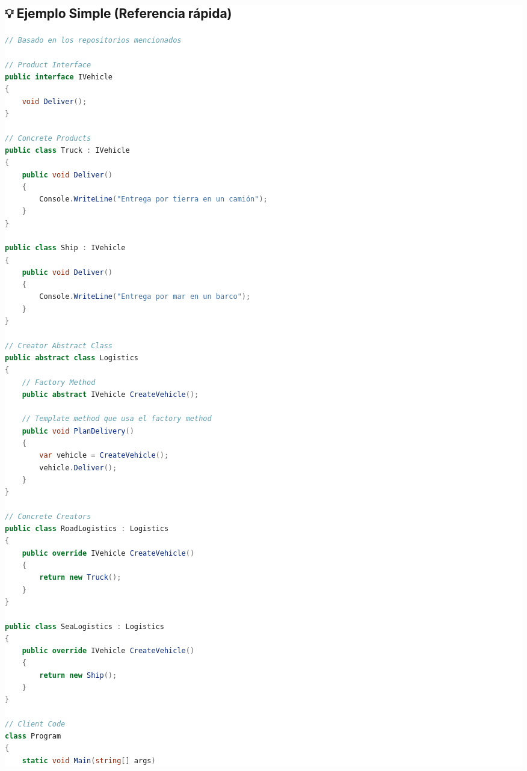 ## 💡 Ejemplo Simple (Referencia rápida)

```csharp
// Basado en los repositorios mencionados

// Product Interface
public interface IVehicle
{
    void Deliver();
}

// Concrete Products
public class Truck : IVehicle
{
    public void Deliver()
    {
        Console.WriteLine("Entrega por tierra en un camión");
    }
}

public class Ship : IVehicle
{
    public void Deliver()
    {
        Console.WriteLine("Entrega por mar en un barco");
    }
}

// Creator Abstract Class
public abstract class Logistics
{
    // Factory Method
    public abstract IVehicle CreateVehicle();
    
    // Template method que usa el factory method
    public void PlanDelivery()
    {
        var vehicle = CreateVehicle();
        vehicle.Deliver();
    }
}

// Concrete Creators
public class RoadLogistics : Logistics
{
    public override IVehicle CreateVehicle()
    {
        return new Truck();
    }
}

public class SeaLogistics : Logistics
{
    public override IVehicle CreateVehicle()
    {
        return new Ship();
    }
}

// Client Code
class Program
{
    static void Main(string[] args)
```